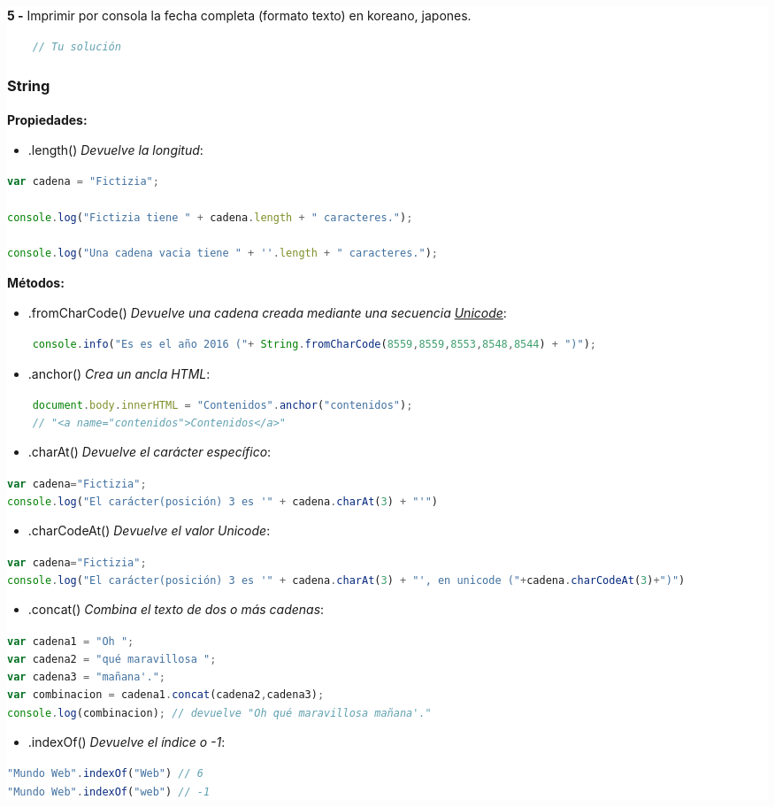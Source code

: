 **5 -** Imprimir por consola la fecha completa (formato texto) en koreano, japones.
```javascript
	// Tu solución
```


### String

**Propiedades:**
- .length() *Devuelve la longitud*:
```javascript
var cadena = "Fictizia";

console.log("Fictizia tiene " + cadena.length + " caracteres.");

console.log("Una cadena vacia tiene " + ''.length + " caracteres.");
```
  
**Métodos:**

- .fromCharCode() *Devuelve una cadena creada mediante una secuencia [Unicode](https://www.wikiwand.com/es/Unicode)*:
```javascript
	console.info("Es es el año 2016 ("+ String.fromCharCode(8559,8559,8553,8548,8544) + ")");
```


- .anchor() *Crea un ancla HTML*:
```javascript
	document.body.innerHTML = "Contenidos".anchor("contenidos"); 
	// "<a name="contenidos">Contenidos</a>"
```


- .charAt() *Devuelve el carácter específico*:
```javascript
var cadena="Fictizia";
console.log("El carácter(posición) 3 es '" + cadena.charAt(3) + "'")
```


- .charCodeAt() *Devuelve el valor Unicode*:
```javascript
var cadena="Fictizia";
console.log("El carácter(posición) 3 es '" + cadena.charAt(3) + "', en unicode ("+cadena.charCodeAt(3)+")")
```


- .concat() *Combina el texto de dos o más cadenas*:
```javascript
var cadena1 = "Oh ";
var cadena2 = "qué maravillosa ";
var cadena3 = "mañana'.";
var combinacion = cadena1.concat(cadena2,cadena3);
console.log(combinacion); // devuelve "Oh qué maravillosa mañana'."
```


- .indexOf() *Devuelve el índice o -1*:
```javascript
"Mundo Web".indexOf("Web") // 6
"Mundo Web".indexOf("web") // -1
```
